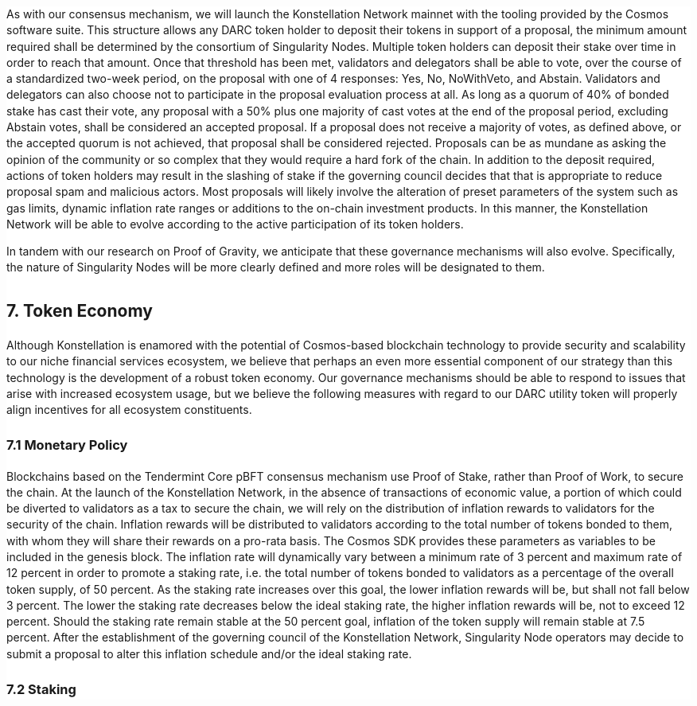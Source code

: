 As with our consensus mechanism, we will launch the Konstellation Network mainnet with the tooling provided by the Cosmos software suite. This structure allows any DARC token holder to deposit their tokens in support of a proposal, the minimum amount required shall be determined by the consortium of Singularity Nodes. Multiple token holders can deposit their stake over time in order to reach that amount. Once that threshold has been met, validators and delegators shall be able to vote, over the course of a standardized two-week period, on the proposal with one of 4 responses: Yes, No, NoWithVeto, and Abstain. Validators and delegators can also choose not to participate in the proposal evaluation process at all. As long as a quorum of 40% of bonded stake has cast their vote, any proposal with a 50% plus one majority of cast votes at the end of the proposal period, excluding Abstain votes, shall be considered an accepted proposal. If a proposal does not receive a majority of votes, as defined above, or the accepted quorum is not achieved, that proposal shall be considered rejected. Proposals can be as mundane as asking the opinion of the community or so complex that they would require a hard fork of the chain. In addition to the deposit required, actions of token holders may result in the slashing of stake if the governing council decides that that is appropriate to reduce proposal spam and malicious actors. Most proposals will likely involve the alteration of preset parameters of the system such as gas limits, dynamic inflation rate ranges or additions to the on-chain investment products. In this manner, the Konstellation Network will be able to evolve according to the active participation of its token holders.

In tandem with our research on Proof of Gravity, we anticipate that these governance mechanisms will also evolve. Specifically, the nature of Singularity Nodes will be more clearly defined and more roles will be designated to them.  

## 7. Token Economy <a name="section7"></a>

Although Konstellation is enamored with the potential of Cosmos-based blockchain technology to provide security and scalability to our niche financial services ecosystem, we believe that perhaps an even more essential component of our strategy than this technology is the development of a robust token economy. Our governance mechanisms should be able to respond to issues that arise with increased ecosystem usage, but we believe the following measures with regard to our DARC utility token will properly align incentives for all ecosystem constituents.  

### 7.1 Monetary Policy <a name="section71"></a>

Blockchains based on the Tendermint Core pBFT consensus mechanism use Proof of Stake, rather than Proof of Work, to secure the chain. At the launch of the Konstellation Network, in the absence of transactions of economic value, a portion of which could be diverted to validators as a tax to secure the chain, we will rely on the distribution of inflation rewards to validators for the security of the chain. Inflation rewards will be distributed to validators according to the total number of tokens bonded to them, with whom they will share their rewards on a pro-rata basis. The Cosmos SDK provides these parameters as variables to be included in the genesis block. The inflation rate will dynamically vary between a minimum rate of 3 percent and maximum rate of 12 percent in order to promote a staking rate, i.e. the total number of tokens bonded to validators as a percentage of the overall token supply, of 50 percent. As the staking rate increases over this goal, the lower inflation rewards will be, but shall not fall below 3 percent. The lower the staking rate decreases below the ideal staking rate, the higher inflation rewards will be, not to exceed 12 percent. Should the staking rate remain stable at the 50 percent goal, inflation of the token supply will remain stable at 7.5 percent. After the establishment of the governing council of the Konstellation Network, Singularity Node operators may decide to submit a proposal to alter this inflation schedule and/or the ideal staking rate.  

### 7.2 Staking <a name="section72"></a>
